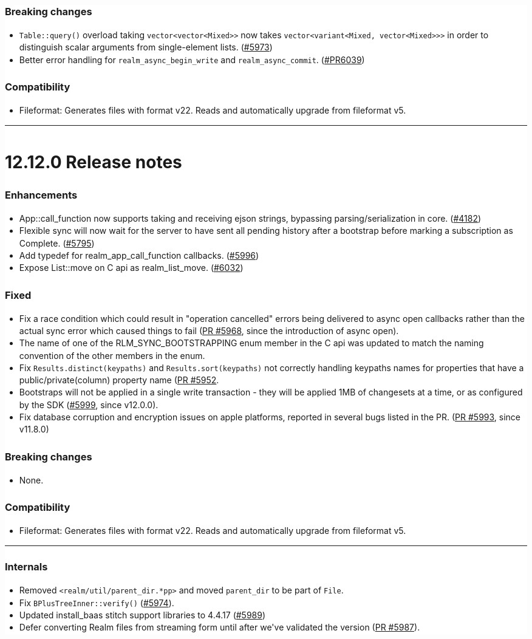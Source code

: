 ### Breaking changes
* `Table::query()` overload taking `vector<vector<Mixed>>` now takes `vector<variant<Mixed, vector<Mixed>>>` in order to distinguish scalar arguments from single-element lists. ([#5973](https://github.com/realm/realm-core/pull/5973))
* Better error handling for `realm_async_begin_write` and `realm_async_commit`. ([#PR6039](https://github.com/realm/realm-core/pull/6039))

### Compatibility
* Fileformat: Generates files with format v22. Reads and automatically upgrade from fileformat v5.

----------------------------------------------

# 12.12.0 Release notes

### Enhancements
* App::call_function now supports taking and receiving ejson strings, bypassing parsing/serialization in core. ([#4182](https://github.com/realm/realm-core/issues/4182))
* Flexible sync will now wait for the server to have sent all pending history after a bootstrap before marking a subscription as Complete. ([#5795](https://github.com/realm/realm-core/pull/5795))
* Add typedef for realm_app_call_function callbacks. ([#5996](https://github.com/realm/realm-core/pull/5996))
* Expose List::move on C api as realm_list_move. ([#6032](https://github.com/realm/realm-core/pull/6032))

### Fixed
* Fix a race condition which could result in "operation cancelled" errors being delivered to async open callbacks rather than the actual sync error which caused things to fail ([PR #5968](https://github.com/realm/realm-core/pull/5968), since the introduction of async open).
* The name of one of the RLM_SYNC_BOOTSTRAPPING enum member in the C api was updated to match the naming convention of the other members in the enum.
* Fix `Results.distinct(keypaths)` and `Results.sort(keypaths)` not correctly handling keypaths names for properties that have a public/private(column) property name ([PR #5952](https://github.com/realm/realm-core/pull/5952).
* Bootstraps will not be applied in a single write transaction - they will be applied 1MB of changesets at a time, or as configured by the SDK ([#5999](https://github.com/realm/realm-core/pull/5999), since v12.0.0).
* Fix database corruption and encryption issues on apple platforms, reported in several bugs listed in the PR. ([PR #5993](https://github.com/realm/realm-core/pull/5993), since v11.8.0)

### Breaking changes
* None.

### Compatibility
* Fileformat: Generates files with format v22. Reads and automatically upgrade from fileformat v5.

-----------

### Internals
* Removed `<realm/util/parent_dir.*pp>` and moved `parent_dir` to be part of `File`.
* Fix `BPlusTreeInner::verify()` ([#5974](https://github.com/realm/realm-core/pull/5974)).
* Updated install_baas stitch support libraries to 4.4.17 ([#5989](https://github.com/realm/realm-core/issues/5989))
* Defer converting Realm files from streaming form until after we've validated the version ([PR #5987](https://github.com/realm/realm-core/pull/5987)).
